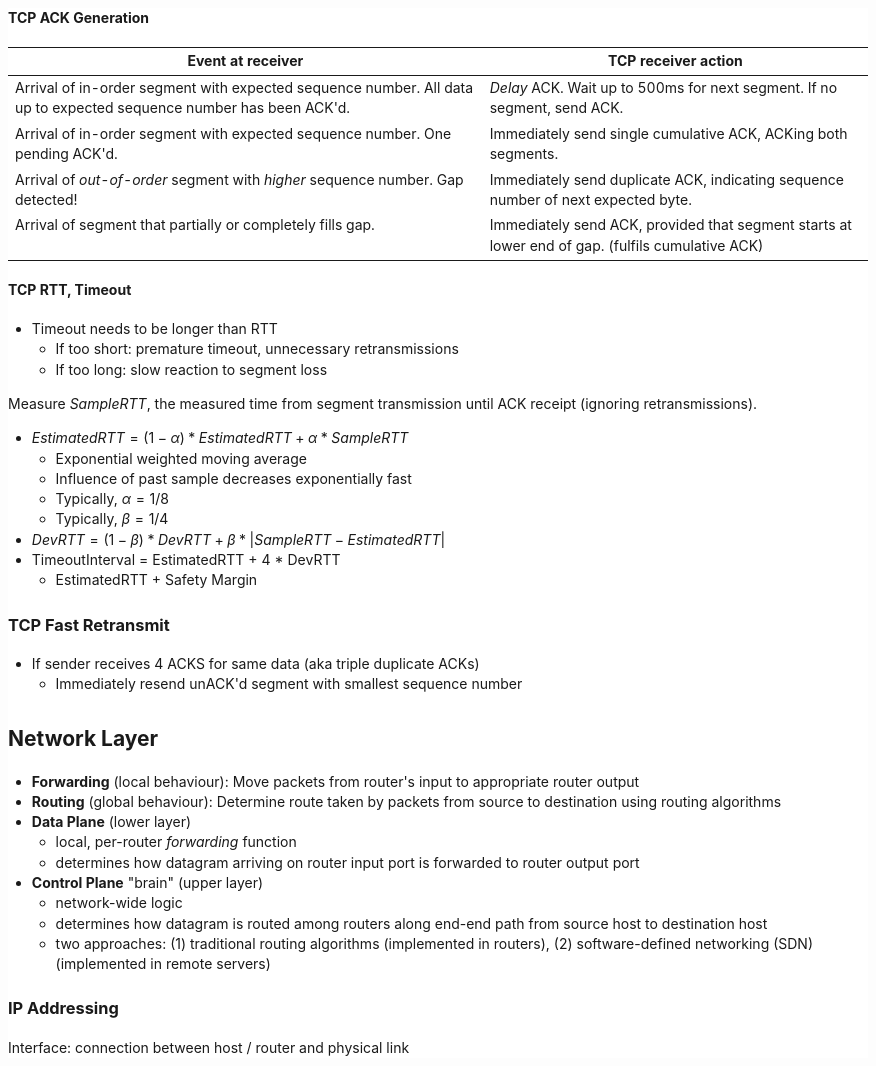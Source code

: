 #### TCP ACK Generation

| Event at receiver | TCP receiver action |
| --- | --- |
| Arrival of in-order segment with expected sequence number. All data up to expected sequence number has been ACK'd. | *Delay* ACK. Wait up to 500ms for next segment. If no segment, send ACK. |
| Arrival of in-order segment with expected sequence number. One pending ACK'd. | Immediately send single cumulative ACK, ACKing both segments. |
| Arrival of *out-of-order* segment with *higher* sequence number. Gap detected! | Immediately send duplicate ACK, indicating sequence number of next expected byte. |
| Arrival of segment that partially or completely fills gap. | Immediately send ACK, provided that segment starts at lower end of gap. (fulfils cumulative ACK) |

#### TCP RTT, Timeout

- Timeout needs to be longer than RTT
    - If too short: premature timeout, unnecessary retransmissions
    - If too long: slow reaction to segment loss

Measure $SampleRTT$, the measured time from segment transmission until ACK receipt (ignoring retransmissions).

- $EstimatedRTT = (1 - \alpha) * EstimatedRTT + \alpha * SampleRTT$
    - Exponential weighted moving average
    - Influence of past sample decreases exponentially fast
    - Typically, $\alpha = 1/8$
    - Typically, $\beta = 1/4$
- $DevRTT = (1 - \beta) * DevRTT + \beta * | SampleRTT - EstimatedRTT |$
- TimeoutInterval = EstimatedRTT + 4 * DevRTT
    - EstimatedRTT + Safety Margin

### TCP Fast Retransmit

- If sender receives 4 ACKS for same data (aka triple duplicate ACKs)
    - Immediately resend unACK'd segment with smallest sequence number

## Network Layer

- **Forwarding** (local behaviour): Move packets from router's input to appropriate router output
- **Routing** (global behaviour): Determine route taken by packets from source to destination using routing algorithms
- **Data Plane** (lower layer)
    - local, per-router *forwarding* function
    - determines how datagram arriving on router input port is forwarded to router output port
- **Control Plane** "brain" (upper layer)
    - network-wide logic
    - determines how datagram is routed among routers along end-end path from source host to destination host
    - two approaches: (1) traditional routing algorithms (implemented in routers), (2) software-defined networking (SDN) (implemented in remote servers)

### IP Addressing

Interface: connection between host / router and physical link

